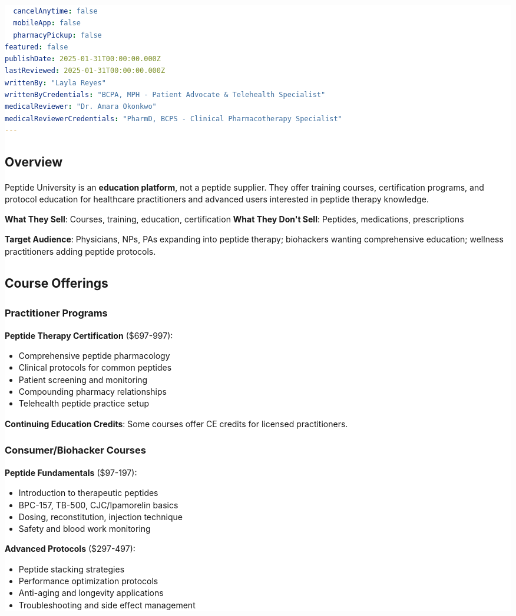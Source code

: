 ```yaml
  cancelAnytime: false
  mobileApp: false
  pharmacyPickup: false
featured: false
publishDate: 2025-01-31T00:00:00.000Z
lastReviewed: 2025-01-31T00:00:00.000Z
writtenBy: "Layla Reyes"
writtenByCredentials: "BCPA, MPH - Patient Advocate & Telehealth Specialist"
medicalReviewer: "Dr. Amara Okonkwo"
medicalReviewerCredentials: "PharmD, BCPS - Clinical Pharmacotherapy Specialist"
---
```


## Overview

Peptide University is an **education platform**, not a peptide supplier. They offer training courses, certification programs, and protocol education for healthcare practitioners and advanced users interested in peptide therapy knowledge.

**What They Sell**: Courses, training, education, certification
**What They Don't Sell**: Peptides, medications, prescriptions

**Target Audience**: Physicians, NPs, PAs expanding into peptide therapy; biohackers wanting comprehensive education; wellness practitioners adding peptide protocols.

## Course Offerings

### Practitioner Programs

**Peptide Therapy Certification** ($697-997):
- Comprehensive peptide pharmacology
- Clinical protocols for common peptides
- Patient screening and monitoring
- Compounding pharmacy relationships
- Telehealth peptide practice setup

**Continuing Education Credits**: Some courses offer CE credits for licensed practitioners.

### Consumer/Biohacker Courses

**Peptide Fundamentals** ($97-197):
- Introduction to therapeutic peptides
- BPC-157, TB-500, CJC/Ipamorelin basics
- Dosing, reconstitution, injection technique
- Safety and blood work monitoring

**Advanced Protocols** ($297-497):
- Peptide stacking strategies
- Performance optimization protocols
- Anti-aging and longevity applications
- Troubleshooting and side effect management
